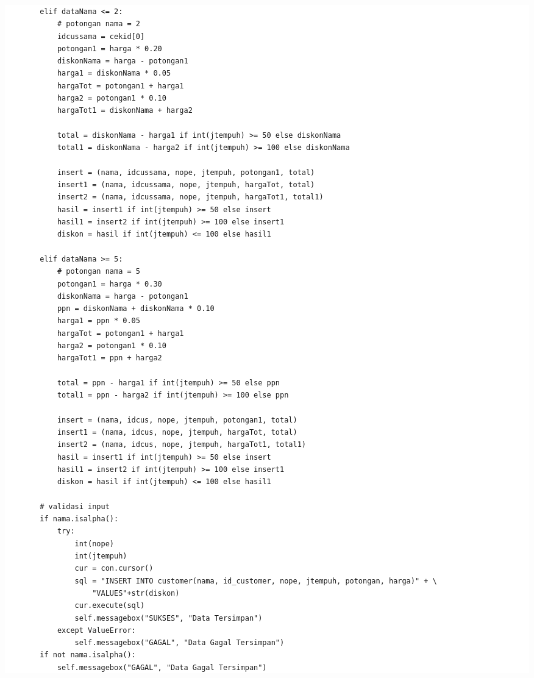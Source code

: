             elif dataNama <= 2:
                # potongan nama = 2
                idcussama = cekid[0]
                potongan1 = harga * 0.20
                diskonNama = harga - potongan1
                harga1 = diskonNama * 0.05
                hargaTot = potongan1 + harga1
                harga2 = potongan1 * 0.10
                hargaTot1 = diskonNama + harga2

                total = diskonNama - harga1 if int(jtempuh) >= 50 else diskonNama
                total1 = diskonNama - harga2 if int(jtempuh) >= 100 else diskonNama

                insert = (nama, idcussama, nope, jtempuh, potongan1, total)
                insert1 = (nama, idcussama, nope, jtempuh, hargaTot, total)
                insert2 = (nama, idcussama, nope, jtempuh, hargaTot1, total1)
                hasil = insert1 if int(jtempuh) >= 50 else insert
                hasil1 = insert2 if int(jtempuh) >= 100 else insert1
                diskon = hasil if int(jtempuh) <= 100 else hasil1

            elif dataNama >= 5:
                # potongan nama = 5
                potongan1 = harga * 0.30
                diskonNama = harga - potongan1
                ppn = diskonNama + diskonNama * 0.10
                harga1 = ppn * 0.05
                hargaTot = potongan1 + harga1
                harga2 = potongan1 * 0.10
                hargaTot1 = ppn + harga2

                total = ppn - harga1 if int(jtempuh) >= 50 else ppn
                total1 = ppn - harga2 if int(jtempuh) >= 100 else ppn

                insert = (nama, idcus, nope, jtempuh, potongan1, total)
                insert1 = (nama, idcus, nope, jtempuh, hargaTot, total)
                insert2 = (nama, idcus, nope, jtempuh, hargaTot1, total1)
                hasil = insert1 if int(jtempuh) >= 50 else insert
                hasil1 = insert2 if int(jtempuh) >= 100 else insert1
                diskon = hasil if int(jtempuh) <= 100 else hasil1

            # validasi input
            if nama.isalpha():
                try:
                    int(nope)
                    int(jtempuh)
                    cur = con.cursor()
                    sql = "INSERT INTO customer(nama, id_customer, nope, jtempuh, potongan, harga)" + \
                        "VALUES"+str(diskon)
                    cur.execute(sql)
                    self.messagebox("SUKSES", "Data Tersimpan")
                except ValueError:
                    self.messagebox("GAGAL", "Data Gagal Tersimpan")
            if not nama.isalpha():
                self.messagebox("GAGAL", "Data Gagal Tersimpan")
